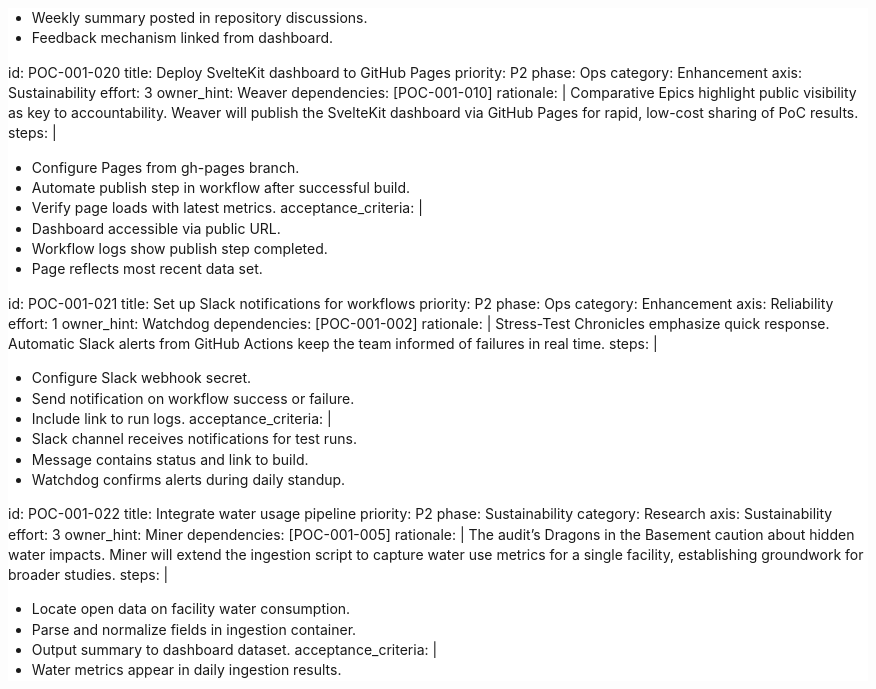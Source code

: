   - Weekly summary posted in repository discussions.
  - Feedback mechanism linked from dashboard.

id: POC-001-020
title: Deploy SvelteKit dashboard to GitHub Pages
priority: P2
phase: Ops
category: Enhancement
axis: Sustainability
effort: 3
owner_hint: Weaver
dependencies: [POC-001-010]
rationale: |
  Comparative Epics highlight public visibility as key to accountability. Weaver
  will publish the SvelteKit dashboard via GitHub Pages for rapid, low-cost
  sharing of PoC results.
steps: |
  - Configure Pages from gh-pages branch.
  - Automate publish step in workflow after successful build.
  - Verify page loads with latest metrics.
acceptance_criteria: |
  - Dashboard accessible via public URL.
  - Workflow logs show publish step completed.
  - Page reflects most recent data set.

id: POC-001-021
title: Set up Slack notifications for workflows
priority: P2
phase: Ops
category: Enhancement
axis: Reliability
effort: 1
owner_hint: Watchdog
dependencies: [POC-001-002]
rationale: |
  Stress-Test Chronicles emphasize quick response. Automatic Slack alerts from
  GitHub Actions keep the team informed of failures in real time.
steps: |
  - Configure Slack webhook secret.
  - Send notification on workflow success or failure.
  - Include link to run logs.
acceptance_criteria: |
  - Slack channel receives notifications for test runs.
  - Message contains status and link to build.
  - Watchdog confirms alerts during daily standup.

id: POC-001-022
title: Integrate water usage pipeline
priority: P2
phase: Sustainability
category: Research
axis: Sustainability
effort: 3
owner_hint: Miner
dependencies: [POC-001-005]
rationale: |
  The audit’s Dragons in the Basement caution about hidden water impacts. Miner
  will extend the ingestion script to capture water use metrics for a single
  facility, establishing groundwork for broader studies.
steps: |
  - Locate open data on facility water consumption.
  - Parse and normalize fields in ingestion container.
  - Output summary to dashboard dataset.
acceptance_criteria: |
  - Water metrics appear in daily ingestion results.